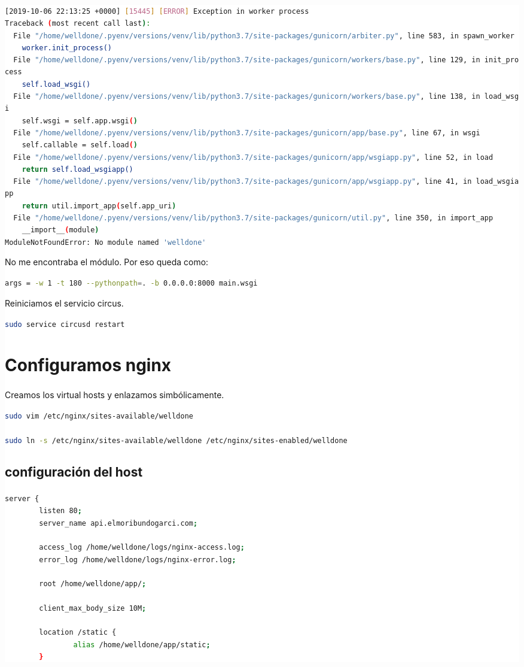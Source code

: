 ```bash
[2019-10-06 22:13:25 +0000] [15445] [ERROR] Exception in worker process
Traceback (most recent call last):
  File "/home/welldone/.pyenv/versions/venv/lib/python3.7/site-packages/gunicorn/arbiter.py", line 583, in spawn_worker
    worker.init_process()
  File "/home/welldone/.pyenv/versions/venv/lib/python3.7/site-packages/gunicorn/workers/base.py", line 129, in init_process
    self.load_wsgi()
  File "/home/welldone/.pyenv/versions/venv/lib/python3.7/site-packages/gunicorn/workers/base.py", line 138, in load_wsgi
    self.wsgi = self.app.wsgi()
  File "/home/welldone/.pyenv/versions/venv/lib/python3.7/site-packages/gunicorn/app/base.py", line 67, in wsgi
    self.callable = self.load()
  File "/home/welldone/.pyenv/versions/venv/lib/python3.7/site-packages/gunicorn/app/wsgiapp.py", line 52, in load
    return self.load_wsgiapp()
  File "/home/welldone/.pyenv/versions/venv/lib/python3.7/site-packages/gunicorn/app/wsgiapp.py", line 41, in load_wsgiapp
    return util.import_app(self.app_uri)
  File "/home/welldone/.pyenv/versions/venv/lib/python3.7/site-packages/gunicorn/util.py", line 350, in import_app
    __import__(module)
ModuleNotFoundError: No module named 'welldone'

```
No me encontraba el módulo. Por eso queda como:

```bash
args = -w 1 -t 180 --pythonpath=. -b 0.0.0.0:8000 main.wsgi
```

Reiniciamos el servicio circus.

```bash
sudo service circusd restart
```
# Configuramos nginx

Creamos los virtual hosts y enlazamos simbólicamente.

```bash
sudo vim /etc/nginx/sites-available/welldone

sudo ln -s /etc/nginx/sites-available/welldone /etc/nginx/sites-enabled/welldone
```
## configuración del host

```bash
server {
        listen 80;
        server_name api.elmoribundogarci.com;

        access_log /home/welldone/logs/nginx-access.log;
        error_log /home/welldone/logs/nginx-error.log;

        root /home/welldone/app/;

        client_max_body_size 10M;

        location /static {
                alias /home/welldone/app/static;
        }

```